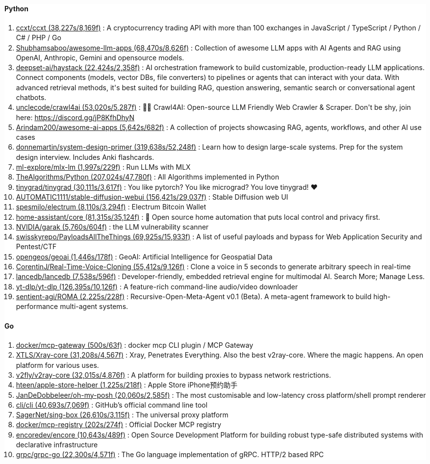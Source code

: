 #### Python
1. [ccxt/ccxt (38,227s/8,169f)](https://github.com/ccxt/ccxt) : A cryptocurrency trading API with more than 100 exchanges in JavaScript / TypeScript / Python / C# / PHP / Go
2. [Shubhamsaboo/awesome-llm-apps (68,470s/8,626f)](https://github.com/Shubhamsaboo/awesome-llm-apps) : Collection of awesome LLM apps with AI Agents and RAG using OpenAI, Anthropic, Gemini and opensource models.
3. [deepset-ai/haystack (22,424s/2,358f)](https://github.com/deepset-ai/haystack) : AI orchestration framework to build customizable, production-ready LLM applications. Connect components (models, vector DBs, file converters) to pipelines or agents that can interact with your data. With advanced retrieval methods, it's best suited for building RAG, question answering, semantic search or conversational agent chatbots.
4. [unclecode/crawl4ai (53,020s/5,287f)](https://github.com/unclecode/crawl4ai) : 🚀🤖 Crawl4AI: Open-source LLM Friendly Web Crawler & Scraper. Don't be shy, join here: https://discord.gg/jP8KfhDhyN
5. [Arindam200/awesome-ai-apps (5,642s/682f)](https://github.com/Arindam200/awesome-ai-apps) : A collection of projects showcasing RAG, agents, workflows, and other AI use cases
6. [donnemartin/system-design-primer (319,638s/52,248f)](https://github.com/donnemartin/system-design-primer) : Learn how to design large-scale systems. Prep for the system design interview. Includes Anki flashcards.
7. [ml-explore/mlx-lm (1,997s/229f)](https://github.com/ml-explore/mlx-lm) : Run LLMs with MLX
8. [TheAlgorithms/Python (207,024s/47,780f)](https://github.com/TheAlgorithms/Python) : All Algorithms implemented in Python
9. [tinygrad/tinygrad (30,111s/3,617f)](https://github.com/tinygrad/tinygrad) : You like pytorch? You like micrograd? You love tinygrad! ❤️
10. [AUTOMATIC1111/stable-diffusion-webui (156,421s/29,037f)](https://github.com/AUTOMATIC1111/stable-diffusion-webui) : Stable Diffusion web UI
11. [spesmilo/electrum (8,110s/3,294f)](https://github.com/spesmilo/electrum) : Electrum Bitcoin Wallet
12. [home-assistant/core (81,315s/35,124f)](https://github.com/home-assistant/core) : 🏡 Open source home automation that puts local control and privacy first.
13. [NVIDIA/garak (5,760s/604f)](https://github.com/NVIDIA/garak) : the LLM vulnerability scanner
14. [swisskyrepo/PayloadsAllTheThings (69,925s/15,933f)](https://github.com/swisskyrepo/PayloadsAllTheThings) : A list of useful payloads and bypass for Web Application Security and Pentest/CTF
15. [opengeos/geoai (1,446s/178f)](https://github.com/opengeos/geoai) : GeoAI: Artificial Intelligence for Geospatial Data
16. [CorentinJ/Real-Time-Voice-Cloning (55,412s/9,126f)](https://github.com/CorentinJ/Real-Time-Voice-Cloning) : Clone a voice in 5 seconds to generate arbitrary speech in real-time
17. [lancedb/lancedb (7,538s/596f)](https://github.com/lancedb/lancedb) : Developer-friendly, embedded retrieval engine for multimodal AI. Search More; Manage Less.
18. [yt-dlp/yt-dlp (126,395s/10,126f)](https://github.com/yt-dlp/yt-dlp) : A feature-rich command-line audio/video downloader
19. [sentient-agi/ROMA (2,225s/228f)](https://github.com/sentient-agi/ROMA) : Recursive-Open-Meta-Agent v0.1 (Beta). A meta-agent framework to build high-performance multi-agent systems.

#### Go
1. [docker/mcp-gateway (500s/63f)](https://github.com/docker/mcp-gateway) : docker mcp CLI plugin / MCP Gateway
2. [XTLS/Xray-core (31,208s/4,567f)](https://github.com/XTLS/Xray-core) : Xray, Penetrates Everything. Also the best v2ray-core. Where the magic happens. An open platform for various uses.
3. [v2fly/v2ray-core (32,015s/4,876f)](https://github.com/v2fly/v2ray-core) : A platform for building proxies to bypass network restrictions.
4. [hteen/apple-store-helper (1,225s/218f)](https://github.com/hteen/apple-store-helper) : Apple Store iPhone预约助手
5. [JanDeDobbeleer/oh-my-posh (20,060s/2,585f)](https://github.com/JanDeDobbeleer/oh-my-posh) : The most customisable and low-latency cross platform/shell prompt renderer
6. [cli/cli (40,693s/7,069f)](https://github.com/cli/cli) : GitHub’s official command line tool
7. [SagerNet/sing-box (26,610s/3,115f)](https://github.com/SagerNet/sing-box) : The universal proxy platform
8. [docker/mcp-registry (202s/274f)](https://github.com/docker/mcp-registry) : Official Docker MCP registry
9. [encoredev/encore (10,643s/489f)](https://github.com/encoredev/encore) : Open Source Development Platform for building robust type-safe distributed systems with declarative infrastructure
10. [grpc/grpc-go (22,300s/4,571f)](https://github.com/grpc/grpc-go) : The Go language implementation of gRPC. HTTP/2 based RPC